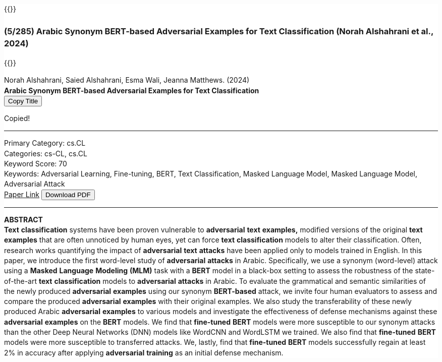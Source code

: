 {{</citation>}}


### (5/285) Arabic Synonym BERT-based Adversarial Examples for Text Classification (Norah Alshahrani et al., 2024)

{{<citation>}}

Norah Alshahrani, Saied Alshahrani, Esma Wali, Jeanna Matthews. (2024)  
**Arabic Synonym BERT-based Adversarial Examples for Text Classification**
<br/>
<button class="copy-to-clipboard" title="Arabic Synonym BERT-based Adversarial Examples for Text Classification" index=5>
  <span class="copy-to-clipboard-item">Copy Title<span>
</button>
<div class="toast toast-copied toast-index-5 align-items-center text-bg-secondary border-0 position-absolute top-0 end-0" role="alert" aria-live="assertive" aria-atomic="true">
  <div class="d-flex">
    <div class="toast-body">
      Copied!
    </div>
  </div>
</div>

---
Primary Category: cs.CL  
Categories: cs-CL, cs.CL  
Keyword Score: 70  
Keywords: Adversarial Learning, Fine-tuning, BERT, Text Classification, Masked Language Model, Masked Language Model, Adversarial Attack  
<a type="button" class="btn btn-outline-primary" href="http://arxiv.org/abs/2402.03477v1" target="_blank" >Paper Link</a>
<button type="button" class="btn btn-outline-primary download-pdf" url="https://arxiv.org/pdf/2402.03477v1.pdf" filename="2402.03477v1.pdf">Download PDF</button>

---


**ABSTRACT**  
<b>Text</b> <b>classification</b> systems have been proven vulnerable to <b>adversarial</b> <b>text</b> <b>examples,</b> modified versions of the original <b>text</b> <b>examples</b> that are often unnoticed by human eyes, yet can force <b>text</b> <b>classification</b> models to alter their classification. Often, research works quantifying the impact of <b>adversarial</b> <b>text</b> <b>attacks</b> have been applied only to models trained in English. In this paper, we introduce the first word-level study of <b>adversarial</b> <b>attacks</b> in Arabic. Specifically, we use a synonym (word-level) attack using a <b>Masked</b> <b>Language</b> <b>Modeling</b> <b>(MLM)</b> task with a <b>BERT</b> model in a black-box setting to assess the robustness of the state-of-the-art <b>text</b> <b>classification</b> models to <b>adversarial</b> <b>attacks</b> in Arabic. To evaluate the grammatical and semantic similarities of the newly produced <b>adversarial</b> <b>examples</b> using our synonym <b>BERT-based</b> attack, we invite four human evaluators to assess and compare the produced <b>adversarial</b> <b>examples</b> with their original examples. We also study the transferability of these newly produced Arabic <b>adversarial</b> <b>examples</b> to various models and investigate the effectiveness of defense mechanisms against these <b>adversarial</b> <b>examples</b> on the <b>BERT</b> models. We find that <b>fine-tuned</b> <b>BERT</b> models were more susceptible to our synonym attacks than the other Deep Neural Networks (DNN) models like WordCNN and WordLSTM we trained. We also find that <b>fine-tuned</b> <b>BERT</b> models were more susceptible to transferred attacks. We, lastly, find that <b>fine-tuned</b> <b>BERT</b> models successfully regain at least 2% in accuracy after applying <b>adversarial</b> <b>training</b> as an initial defense mechanism.
